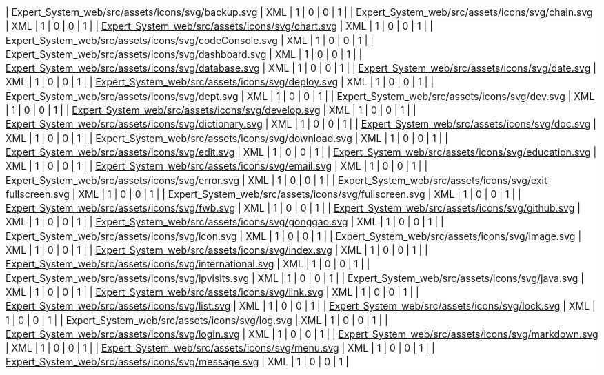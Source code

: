 | [Expert_System_web/src/assets/icons/svg/backup.svg](/Expert_System_web/src/assets/icons/svg/backup.svg) | XML | 1 | 0 | 0 | 1 |
| [Expert_System_web/src/assets/icons/svg/chain.svg](/Expert_System_web/src/assets/icons/svg/chain.svg) | XML | 1 | 0 | 0 | 1 |
| [Expert_System_web/src/assets/icons/svg/chart.svg](/Expert_System_web/src/assets/icons/svg/chart.svg) | XML | 1 | 0 | 0 | 1 |
| [Expert_System_web/src/assets/icons/svg/codeConsole.svg](/Expert_System_web/src/assets/icons/svg/codeConsole.svg) | XML | 1 | 0 | 0 | 1 |
| [Expert_System_web/src/assets/icons/svg/dashboard.svg](/Expert_System_web/src/assets/icons/svg/dashboard.svg) | XML | 1 | 0 | 0 | 1 |
| [Expert_System_web/src/assets/icons/svg/database.svg](/Expert_System_web/src/assets/icons/svg/database.svg) | XML | 1 | 0 | 0 | 1 |
| [Expert_System_web/src/assets/icons/svg/date.svg](/Expert_System_web/src/assets/icons/svg/date.svg) | XML | 1 | 0 | 0 | 1 |
| [Expert_System_web/src/assets/icons/svg/deploy.svg](/Expert_System_web/src/assets/icons/svg/deploy.svg) | XML | 1 | 0 | 0 | 1 |
| [Expert_System_web/src/assets/icons/svg/dept.svg](/Expert_System_web/src/assets/icons/svg/dept.svg) | XML | 1 | 0 | 0 | 1 |
| [Expert_System_web/src/assets/icons/svg/dev.svg](/Expert_System_web/src/assets/icons/svg/dev.svg) | XML | 1 | 0 | 0 | 1 |
| [Expert_System_web/src/assets/icons/svg/develop.svg](/Expert_System_web/src/assets/icons/svg/develop.svg) | XML | 1 | 0 | 0 | 1 |
| [Expert_System_web/src/assets/icons/svg/dictionary.svg](/Expert_System_web/src/assets/icons/svg/dictionary.svg) | XML | 1 | 0 | 0 | 1 |
| [Expert_System_web/src/assets/icons/svg/doc.svg](/Expert_System_web/src/assets/icons/svg/doc.svg) | XML | 1 | 0 | 0 | 1 |
| [Expert_System_web/src/assets/icons/svg/download.svg](/Expert_System_web/src/assets/icons/svg/download.svg) | XML | 1 | 0 | 0 | 1 |
| [Expert_System_web/src/assets/icons/svg/edit.svg](/Expert_System_web/src/assets/icons/svg/edit.svg) | XML | 1 | 0 | 0 | 1 |
| [Expert_System_web/src/assets/icons/svg/education.svg](/Expert_System_web/src/assets/icons/svg/education.svg) | XML | 1 | 0 | 0 | 1 |
| [Expert_System_web/src/assets/icons/svg/email.svg](/Expert_System_web/src/assets/icons/svg/email.svg) | XML | 1 | 0 | 0 | 1 |
| [Expert_System_web/src/assets/icons/svg/error.svg](/Expert_System_web/src/assets/icons/svg/error.svg) | XML | 1 | 0 | 0 | 1 |
| [Expert_System_web/src/assets/icons/svg/exit-fullscreen.svg](/Expert_System_web/src/assets/icons/svg/exit-fullscreen.svg) | XML | 1 | 0 | 0 | 1 |
| [Expert_System_web/src/assets/icons/svg/fullscreen.svg](/Expert_System_web/src/assets/icons/svg/fullscreen.svg) | XML | 1 | 0 | 0 | 1 |
| [Expert_System_web/src/assets/icons/svg/fwb.svg](/Expert_System_web/src/assets/icons/svg/fwb.svg) | XML | 1 | 0 | 0 | 1 |
| [Expert_System_web/src/assets/icons/svg/github.svg](/Expert_System_web/src/assets/icons/svg/github.svg) | XML | 1 | 0 | 0 | 1 |
| [Expert_System_web/src/assets/icons/svg/gonggao.svg](/Expert_System_web/src/assets/icons/svg/gonggao.svg) | XML | 1 | 0 | 0 | 1 |
| [Expert_System_web/src/assets/icons/svg/icon.svg](/Expert_System_web/src/assets/icons/svg/icon.svg) | XML | 1 | 0 | 0 | 1 |
| [Expert_System_web/src/assets/icons/svg/image.svg](/Expert_System_web/src/assets/icons/svg/image.svg) | XML | 1 | 0 | 0 | 1 |
| [Expert_System_web/src/assets/icons/svg/index.svg](/Expert_System_web/src/assets/icons/svg/index.svg) | XML | 1 | 0 | 0 | 1 |
| [Expert_System_web/src/assets/icons/svg/international.svg](/Expert_System_web/src/assets/icons/svg/international.svg) | XML | 1 | 0 | 0 | 1 |
| [Expert_System_web/src/assets/icons/svg/ipvisits.svg](/Expert_System_web/src/assets/icons/svg/ipvisits.svg) | XML | 1 | 0 | 0 | 1 |
| [Expert_System_web/src/assets/icons/svg/java.svg](/Expert_System_web/src/assets/icons/svg/java.svg) | XML | 1 | 0 | 0 | 1 |
| [Expert_System_web/src/assets/icons/svg/link.svg](/Expert_System_web/src/assets/icons/svg/link.svg) | XML | 1 | 0 | 0 | 1 |
| [Expert_System_web/src/assets/icons/svg/list.svg](/Expert_System_web/src/assets/icons/svg/list.svg) | XML | 1 | 0 | 0 | 1 |
| [Expert_System_web/src/assets/icons/svg/lock.svg](/Expert_System_web/src/assets/icons/svg/lock.svg) | XML | 1 | 0 | 0 | 1 |
| [Expert_System_web/src/assets/icons/svg/log.svg](/Expert_System_web/src/assets/icons/svg/log.svg) | XML | 1 | 0 | 0 | 1 |
| [Expert_System_web/src/assets/icons/svg/login.svg](/Expert_System_web/src/assets/icons/svg/login.svg) | XML | 1 | 0 | 0 | 1 |
| [Expert_System_web/src/assets/icons/svg/markdown.svg](/Expert_System_web/src/assets/icons/svg/markdown.svg) | XML | 1 | 0 | 0 | 1 |
| [Expert_System_web/src/assets/icons/svg/menu.svg](/Expert_System_web/src/assets/icons/svg/menu.svg) | XML | 1 | 0 | 0 | 1 |
| [Expert_System_web/src/assets/icons/svg/message.svg](/Expert_System_web/src/assets/icons/svg/message.svg) | XML | 1 | 0 | 0 | 1 |
